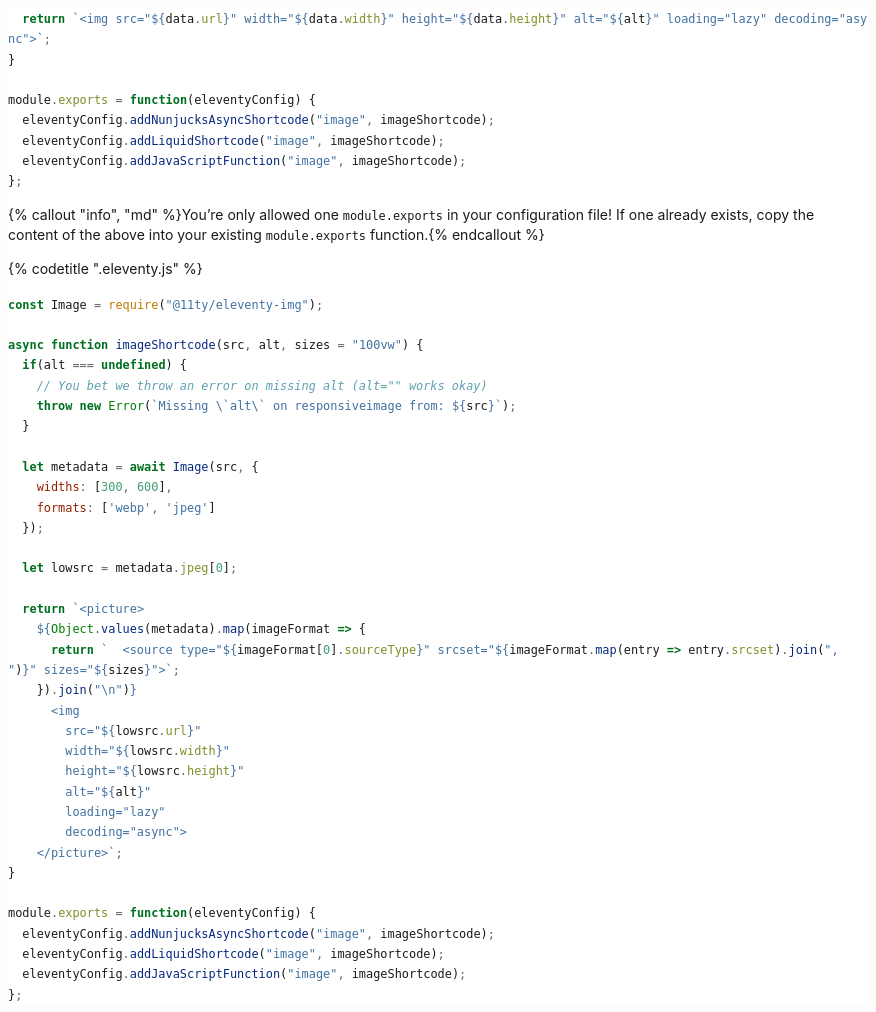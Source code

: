 ```js
  return `<img src="${data.url}" width="${data.width}" height="${data.height}" alt="${alt}" loading="lazy" decoding="async">`;
}

module.exports = function(eleventyConfig) {
  eleventyConfig.addNunjucksAsyncShortcode("image", imageShortcode);
  eleventyConfig.addLiquidShortcode("image", imageShortcode);
  eleventyConfig.addJavaScriptFunction("image", imageShortcode);
};
```

{% callout "info", "md" %}You’re only allowed one `module.exports` in your configuration file! If one already exists, copy the content of the above into your existing `module.exports` function.{% endcallout %}

  </div>
  <div id="filter-diy-picture" role="tabpanel" aria-labelledby="filter-diy-picture-btn">

{% codetitle ".eleventy.js" %}

```js
const Image = require("@11ty/eleventy-img");

async function imageShortcode(src, alt, sizes = "100vw") {
  if(alt === undefined) {
    // You bet we throw an error on missing alt (alt="" works okay)
    throw new Error(`Missing \`alt\` on responsiveimage from: ${src}`);
  }

  let metadata = await Image(src, {
    widths: [300, 600],
    formats: ['webp', 'jpeg']
  });

  let lowsrc = metadata.jpeg[0];

  return `<picture>
    ${Object.values(metadata).map(imageFormat => {
      return `  <source type="${imageFormat[0].sourceType}" srcset="${imageFormat.map(entry => entry.srcset).join(", ")}" sizes="${sizes}">`;
    }).join("\n")}
      <img
        src="${lowsrc.url}"
        width="${lowsrc.width}"
        height="${lowsrc.height}"
        alt="${alt}"
        loading="lazy"
        decoding="async">
    </picture>`;
}

module.exports = function(eleventyConfig) {
  eleventyConfig.addNunjucksAsyncShortcode("image", imageShortcode);
  eleventyConfig.addLiquidShortcode("image", imageShortcode);
  eleventyConfig.addJavaScriptFunction("image", imageShortcode);
};
```
